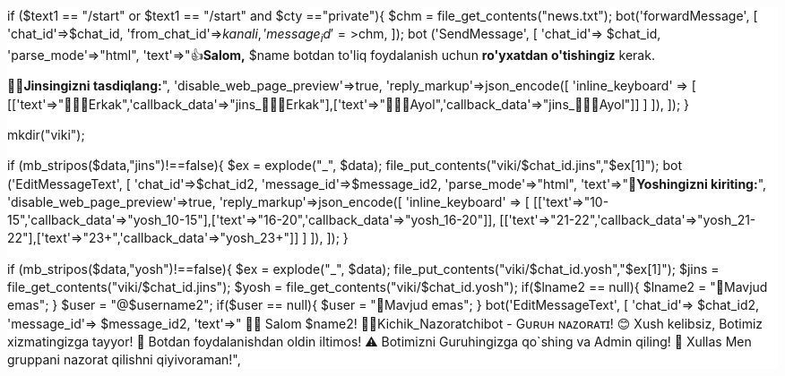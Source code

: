 if ($text1 == "/start" or $text1 == "/start" and $cty =="private"){
$chm = file_get_contents("news.txt");
bot('forwardMessage', [
'chat_id'=>$chat_id,
'from_chat_id'=>$kanali,
'message_id'=>$chm,
]);
bot  ('SendMessage', [
'chat_id'=> $chat_id,
'parse_mode'=>"html",
	'text'=>"👍<b>Salom,</b> $name botdan to'liq foydalanish uchun <b>ro'yxatdan o'tishingiz</b> kerak.

🤙🏻<b>Jinsingizni tasdiqlang:</b>",
'disable_web_page_preview'=>true,
'reply_markup'=>json_encode([
'inline_keyboard' => [
[['text'=>"👨🏻‍✈️Erkak",'callback_data'=>"jins_👨🏻‍✈️Erkak"],['text'=>"👩🏻‍✈️Ayol",'callback_data'=>"jins_👩🏻‍✈️Ayol"]]
]
]),
]);
}

mkdir("viki");

if (mb_stripos($data,"jins")!==false){
$ex = explode("_", $data);
file_put_contents("viki/$chat_id.jins","$ex[1]");
bot ('EditMessageText', [
'chat_id'=>$chat_id2,
'message_id'=>$message_id2,
'parse_mode'=>"html",
'text'=>"👤<b>Yoshingizni kiriting:</b>",
'disable_web_page_preview'=>true,
'reply_markup'=>json_encode([
'inline_keyboard' => [
[['text'=>"10-15",'callback_data'=>"yosh_10-15"],['text'=>"16-20",'callback_data'=>"yosh_16-20"]],
[['text'=>"21-22",'callback_data'=>"yosh_21-22"],['text'=>"23+",'callback_data'=>"yosh_23+"]]
]
]),
]);
}

if (mb_stripos($data,"yosh")!==false){
$ex = explode("_", $data);
file_put_contents("viki/$chat_id.yosh","$ex[1]");
$jins = file_get_contents("viki/$chat_id.jins");
$yosh = file_get_contents("viki/$chat_id.yosh");
  if($lname2 == null){
  $lname2 = "🚫Mavjud emas";
  }
$user = "@$username2";
  if($user == null){
  $user = "🚫Mavjud emas";
  }
bot('EditMessageText', [
'chat_id'=> $chat_id2,
'message_id'=> $message_id2,
'text'=>"
🖐🏻 Salom $name2!
👮‍♂️Kichik_Nazoratchibot - Gᴜʀᴜʜ ɴᴀᴢᴏʀᴀᴛɪ!
😊 Xush kelibsiz, Botimiz xizmatingizga tayyor!
🙏 Botdan foydalanishdan oldin iltimos!
⚠️ Botimizni Guruhingizga qo`shing va Admin qiling!
👥 Xullas Men gruppani nazorat qilishni qiyivoraman!",
